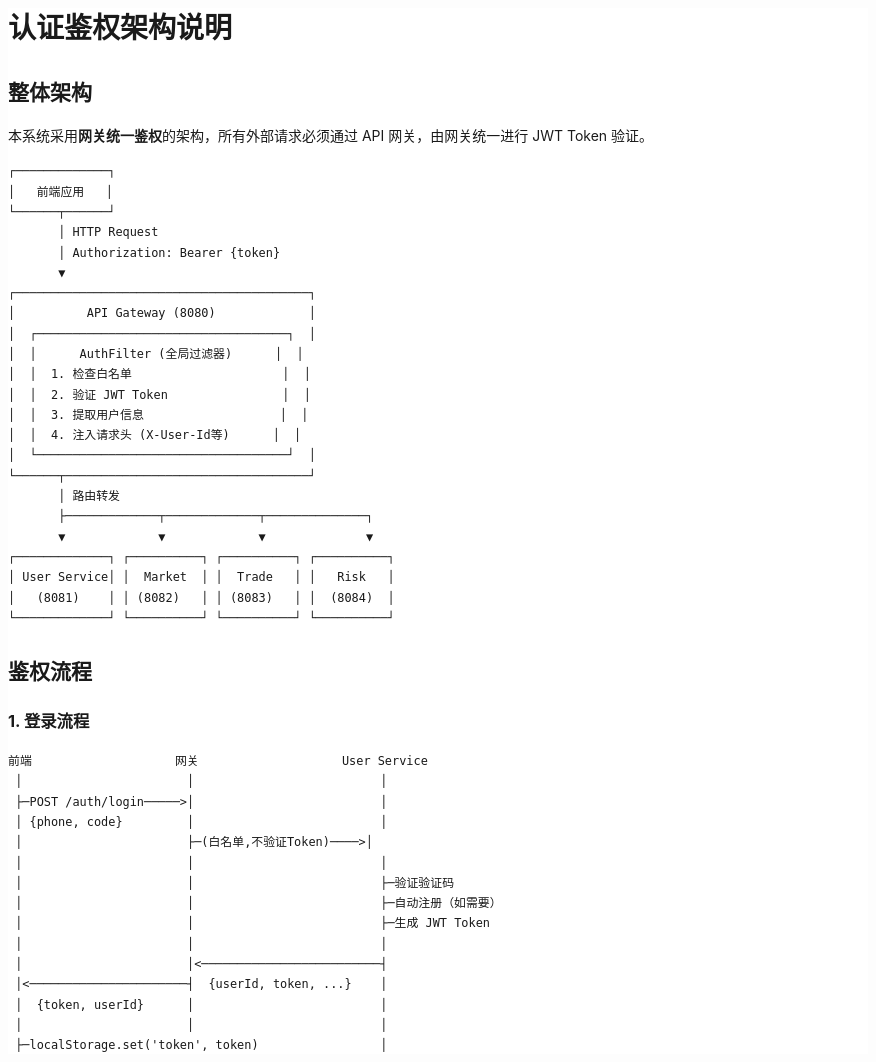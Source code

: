 # 认证鉴权架构说明

## 整体架构

本系统采用**网关统一鉴权**的架构，所有外部请求必须通过 API 网关，由网关统一进行 JWT Token 验证。

```
┌─────────────┐
│   前端应用   │
└──────┬──────┘
       │ HTTP Request
       │ Authorization: Bearer {token}
       ▼
┌─────────────────────────────────────────┐
│          API Gateway (8080)             │
│  ┌───────────────────────────────────┐  │
│  │      AuthFilter (全局过滤器)      │  │
│  │  1. 检查白名单                     │  │
│  │  2. 验证 JWT Token                │  │
│  │  3. 提取用户信息                   │  │
│  │  4. 注入请求头 (X-User-Id等)      │  │
│  └───────────────────────────────────┘  │
└──────┬──────────────────────────────────┘
       │ 路由转发
       ├─────────────┬─────────────┬──────────────┐
       ▼             ▼             ▼              ▼
┌─────────────┐ ┌──────────┐ ┌──────────┐ ┌──────────┐
│ User Service│ │  Market  │ │  Trade   │ │   Risk   │
│   (8081)    │ │ (8082)   │ │ (8083)   │ │  (8084)  │
└─────────────┘ └──────────┘ └──────────┘ └──────────┘
```

## 鉴权流程

### 1. 登录流程

```
前端                    网关                    User Service
 │                       │                          │
 ├─POST /auth/login─────>│                          │
 │ {phone, code}         │                          │
 │                       ├─(白名单,不验证Token)────>│
 │                       │                          │
 │                       │                          ├─验证验证码
 │                       │                          ├─自动注册（如需要）
 │                       │                          ├─生成 JWT Token
 │                       │                          │
 │                       │<─────────────────────────┤
 │<──────────────────────┤  {userId, token, ...}    │
 │  {token, userId}      │                          │
 │                       │                          │
 ├─localStorage.set('token', token)                 │
```
